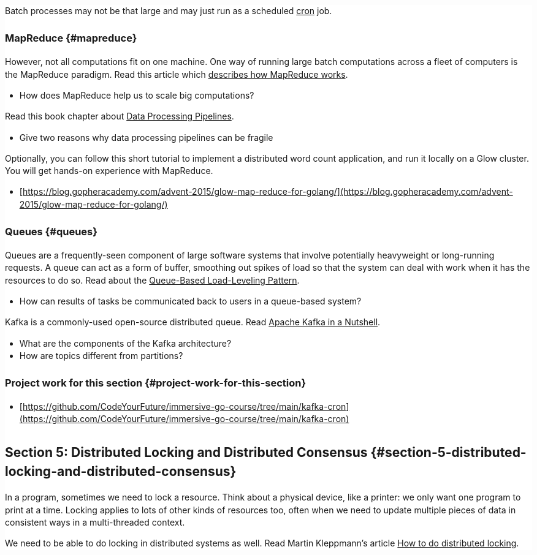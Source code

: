 Batch processes may not be that large and may just run as a scheduled [cron](https://en.wikipedia.org/wiki/Cron) job.

### MapReduce {#mapreduce}

However, not all computations fit on one machine. One way of running large batch computations across a fleet of computers is the MapReduce paradigm. Read this article which [describes how MapReduce works](https://medium.com/edureka/mapreduce-tutorial-3d9535ddbe7c).

- How does MapReduce help us to scale big computations?

Read this book chapter about [Data Processing Pipelines](https://sre.google/sre-book/data-processing-pipelines/).

- Give two reasons why data processing pipelines can be fragile

Optionally, you can follow this short tutorial to implement a distributed word count application, and run it locally on a Glow cluster. You will get hands-on experience with MapReduce.

- [https://blog.gopheracademy.com/advent-2015/glow-map-reduce-for-golang/](https://blog.gopheracademy.com/advent-2015/glow-map-reduce-for-golang/)

### Queues {#queues}

Queues are a frequently-seen component of large software systems that involve potentially heavyweight or long-running requests. A queue can act as a form of buffer, smoothing out spikes of load so that the system can deal with work when it has the resources to do so. Read about the [Queue-Based Load-Leveling Pattern](https://learn.microsoft.com/en-us/azure/architecture/patterns/queue-based-load-leveling).

- How can results of tasks be communicated back to users in a queue-based system?

Kafka is a commonly-used open-source distributed queue. Read [Apache Kafka in a Nutshell](https://medium.com/swlh/apache-kafka-in-a-nutshell-5782b01d9ffb).

- What are the components of the Kafka architecture?
- How are topics different from partitions?

### Project work for this section {#project-work-for-this-section}

- [https://github.com/CodeYourFuture/immersive-go-course/tree/main/kafka-cron](https://github.com/CodeYourFuture/immersive-go-course/tree/main/kafka-cron)

##

## Section 5: Distributed Locking and Distributed Consensus {#section-5-distributed-locking-and-distributed-consensus}

In a program, sometimes we need to lock a resource. Think about a physical device, like a printer: we only want one program to print at a time. Locking applies to lots of other kinds of resources too, often when we need to update multiple pieces of data in consistent ways in a multi-threaded context.

We need to be able to do locking in distributed systems as well. Read Martin Kleppmann’s article [How to do distributed locking](https://martin.kleppmann.com/2016/02/08/how-to-do-distributed-locking.html).
